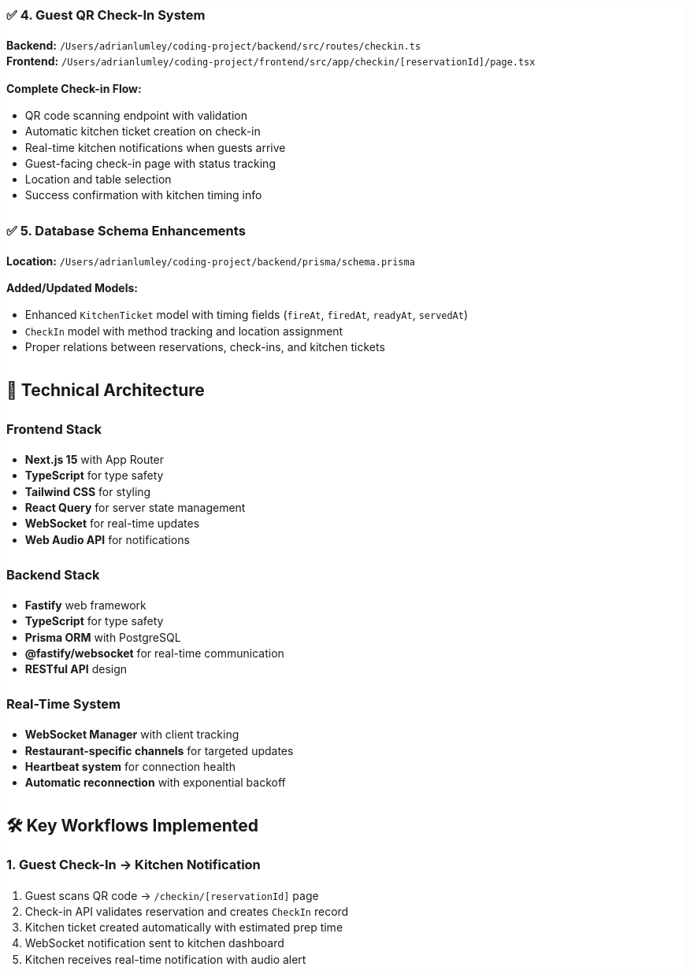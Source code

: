 ### ✅ 4. Guest QR Check-In System
**Backend:** `/Users/adrianlumley/coding-project/backend/src/routes/checkin.ts`  
**Frontend:** `/Users/adrianlumley/coding-project/frontend/src/app/checkin/[reservationId]/page.tsx`

**Complete Check-in Flow:**
- QR code scanning endpoint with validation
- Automatic kitchen ticket creation on check-in
- Real-time kitchen notifications when guests arrive
- Guest-facing check-in page with status tracking
- Location and table selection
- Success confirmation with kitchen timing info

### ✅ 5. Database Schema Enhancements
**Location:** `/Users/adrianlumley/coding-project/backend/prisma/schema.prisma`

**Added/Updated Models:**
- Enhanced `KitchenTicket` model with timing fields (`fireAt`, `firedAt`, `readyAt`, `servedAt`)
- `CheckIn` model with method tracking and location assignment
- Proper relations between reservations, check-ins, and kitchen tickets

## 🔧 Technical Architecture

### Frontend Stack
- **Next.js 15** with App Router
- **TypeScript** for type safety
- **Tailwind CSS** for styling
- **React Query** for server state management
- **WebSocket** for real-time updates
- **Web Audio API** for notifications

### Backend Stack
- **Fastify** web framework
- **TypeScript** for type safety
- **Prisma ORM** with PostgreSQL
- **@fastify/websocket** for real-time communication
- **RESTful API** design

### Real-Time System
- **WebSocket Manager** with client tracking
- **Restaurant-specific channels** for targeted updates
- **Heartbeat system** for connection health
- **Automatic reconnection** with exponential backoff

## 🛠 Key Workflows Implemented

### 1. Guest Check-In → Kitchen Notification
1. Guest scans QR code → `/checkin/[reservationId]` page
2. Check-in API validates reservation and creates `CheckIn` record
3. Kitchen ticket created automatically with estimated prep time
4. WebSocket notification sent to kitchen dashboard
5. Kitchen receives real-time notification with audio alert
